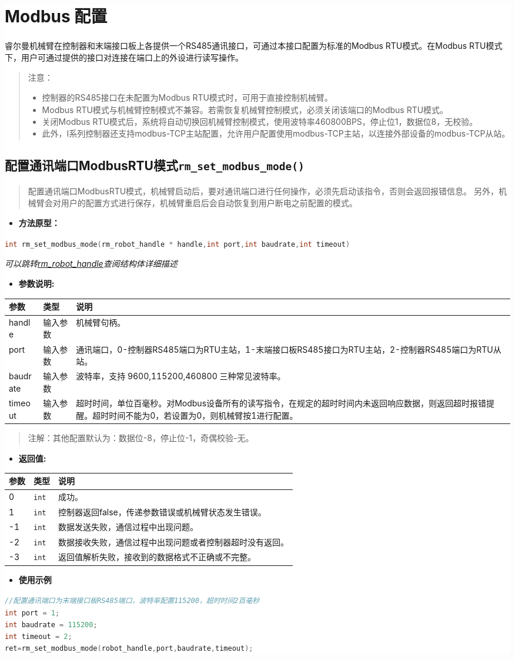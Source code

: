 # Modbus 配置

睿尔曼机械臂在控制器和末端接口板上各提供一个RS485通讯接口，可通过本接口配置为标准的Modbus RTU模式。在Modbus RTU模式下，用户可通过提供的接口对连接在端口上的外设进行读写操作。

>注意：
> - 控制器的RS485接口在未配置为Modbus RTU模式时，可用于直接控制机械臂。
> - Modbus RTU模式与机械臂控制模式不兼容。若需恢复机械臂控制模式，必须关闭该端口的Modbus RTU模式。
> - 关闭Modbus RTU模式后，系统将自动切换回机械臂控制模式，使用波特率460800BPS，停止位1，数据位8，无校验。
> - 此外，I系列控制器还支持modbus-TCP主站配置，允许用户配置使用modbus-TCP主站，以连接外部设备的modbus-TCP从站。

## 配置通讯端口ModbusRTU模式`rm_set_modbus_mode()`

>配置通讯端口ModbusRTU模式，机械臂启动后，要对通讯端口进行任何操作，必须先启动该指令，否则会返回报错信息。 另外，机械臂会对用户的配置方式进行保存，机械臂重启后会自动恢复到用户断电之前配置的模式。

- **方法原型：**

```C
int rm_set_modbus_mode(rm_robot_handle * handle,int port,int baudrate,int timeout)
```

*可以跳转[rm_robot_handle](../struct/rm_robot_handle.md)查阅结构体详细描述*

- **参数说明:**

|   参数    |   类型    |   说明    |
| :--- | :--- | :--- |
|   handle  |    输入参数    |    机械臂句柄。    |
|  port  |    输入参数    |    通讯端口，0-控制器RS485端口为RTU主站，1-末端接口板RS485接口为RTU主站，2-控制器RS485端口为RTU从站。    |
|  baudrate  |    输入参数    |    波特率，支持 9600,115200,460800 三种常见波特率。    |
|   timeout  |    输入参数    |    超时时间，单位百毫秒。对Modbus设备所有的读写指令，在规定的超时时间内未返回响应数据，则返回超时报错提醒。超时时间不能为0，若设置为0，则机械臂按1进行配置。    |

>注解：其他配置默认为：数据位-8，停止位-1，奇偶校验-无。

- **返回值:**

|   参数    |   类型    |   说明    |
| :--- | :--- | :--- |
|   0  |    `int`    |    成功。    |
|   1  |    `int`    |    控制器返回false，传递参数错误或机械臂状态发生错误。    |
|  -1  |    `int`    |    数据发送失败，通信过程中出现问题。    |
|  -2  |    `int`    |    数据接收失败，通信过程中出现问题或者控制器超时没有返回。    |
|  -3  |    `int`    |    返回值解析失败，接收到的数据格式不正确或不完整。    |

- **使用示例**
  
```C
//配置通讯端口为末端接口板RS485端口，波特率配置115200，超时时间2百毫秒
int port = 1;
int baudrate = 115200;
int timeout = 2;
ret=rm_set_modbus_mode(robot_handle,port,baudrate,timeout);
```
